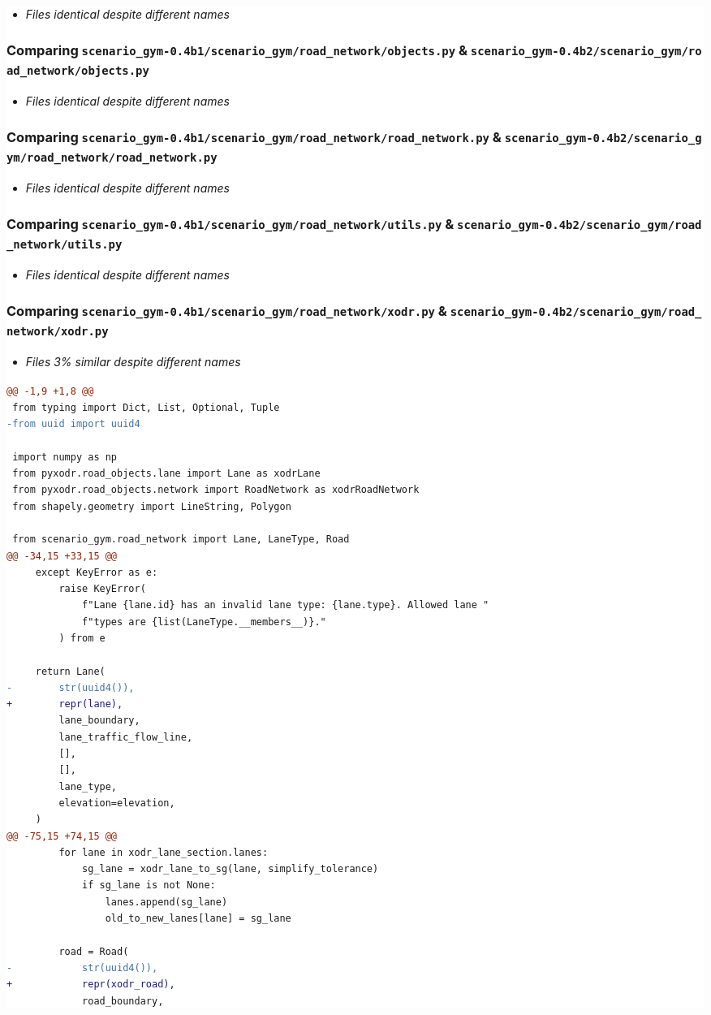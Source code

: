  * *Files identical despite different names*

### Comparing `scenario_gym-0.4b1/scenario_gym/road_network/objects.py` & `scenario_gym-0.4b2/scenario_gym/road_network/objects.py`

 * *Files identical despite different names*

### Comparing `scenario_gym-0.4b1/scenario_gym/road_network/road_network.py` & `scenario_gym-0.4b2/scenario_gym/road_network/road_network.py`

 * *Files identical despite different names*

### Comparing `scenario_gym-0.4b1/scenario_gym/road_network/utils.py` & `scenario_gym-0.4b2/scenario_gym/road_network/utils.py`

 * *Files identical despite different names*

### Comparing `scenario_gym-0.4b1/scenario_gym/road_network/xodr.py` & `scenario_gym-0.4b2/scenario_gym/road_network/xodr.py`

 * *Files 3% similar despite different names*

```diff
@@ -1,9 +1,8 @@
 from typing import Dict, List, Optional, Tuple
-from uuid import uuid4
 
 import numpy as np
 from pyxodr.road_objects.lane import Lane as xodrLane
 from pyxodr.road_objects.network import RoadNetwork as xodrRoadNetwork
 from shapely.geometry import LineString, Polygon
 
 from scenario_gym.road_network import Lane, LaneType, Road
@@ -34,15 +33,15 @@
     except KeyError as e:
         raise KeyError(
             f"Lane {lane.id} has an invalid lane type: {lane.type}. Allowed lane "
             f"types are {list(LaneType.__members__)}."
         ) from e
 
     return Lane(
-        str(uuid4()),
+        repr(lane),
         lane_boundary,
         lane_traffic_flow_line,
         [],
         [],
         lane_type,
         elevation=elevation,
     )
@@ -75,15 +74,15 @@
         for lane in xodr_lane_section.lanes:
             sg_lane = xodr_lane_to_sg(lane, simplify_tolerance)
             if sg_lane is not None:
                 lanes.append(sg_lane)
                 old_to_new_lanes[lane] = sg_lane
 
         road = Road(
-            str(uuid4()),
+            repr(xodr_road),
             road_boundary,
```